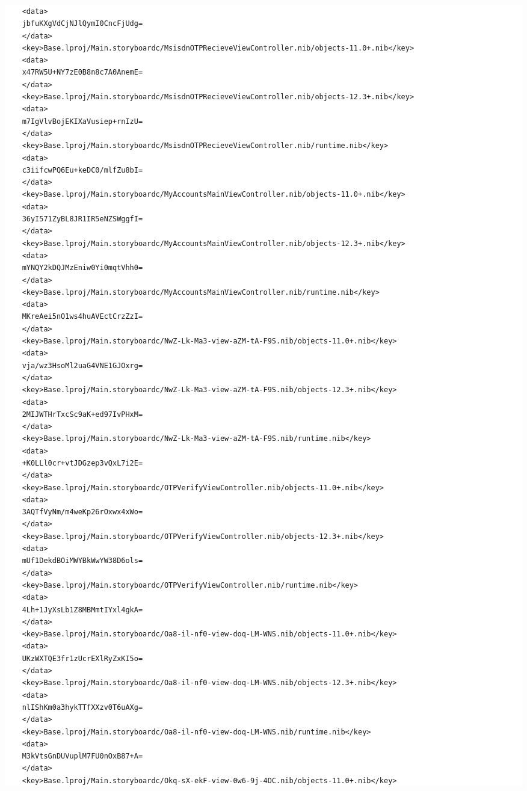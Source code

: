 		<data>
		jbfuKXgVdCjNJlQymI0CncFjUdg=
		</data>
		<key>Base.lproj/Main.storyboardc/MsisdnOTPRecieveViewController.nib/objects-11.0+.nib</key>
		<data>
		x47RW5U+NY7zE0B8n8c7A0AnemE=
		</data>
		<key>Base.lproj/Main.storyboardc/MsisdnOTPRecieveViewController.nib/objects-12.3+.nib</key>
		<data>
		m7IgVlvBojEKIXaVusiep+rnIzU=
		</data>
		<key>Base.lproj/Main.storyboardc/MsisdnOTPRecieveViewController.nib/runtime.nib</key>
		<data>
		c3iifcwPQ6Eu+keDC0/mlfZu8bI=
		</data>
		<key>Base.lproj/Main.storyboardc/MyAccountsMainViewController.nib/objects-11.0+.nib</key>
		<data>
		36yI571ZyBL8JR1IR5eNZSWggfI=
		</data>
		<key>Base.lproj/Main.storyboardc/MyAccountsMainViewController.nib/objects-12.3+.nib</key>
		<data>
		mYNQY2kDQJMzEniw0Yi0mqtVhh0=
		</data>
		<key>Base.lproj/Main.storyboardc/MyAccountsMainViewController.nib/runtime.nib</key>
		<data>
		MKreAei5nO1ws4huAVEctCrzZzI=
		</data>
		<key>Base.lproj/Main.storyboardc/NwZ-Lk-Ma3-view-aZM-tA-F9S.nib/objects-11.0+.nib</key>
		<data>
		vja/wz3HsoMl2uaG4VNE1GJOxrg=
		</data>
		<key>Base.lproj/Main.storyboardc/NwZ-Lk-Ma3-view-aZM-tA-F9S.nib/objects-12.3+.nib</key>
		<data>
		2MIJWTHrTxcSc9aK+ed97IvPHxM=
		</data>
		<key>Base.lproj/Main.storyboardc/NwZ-Lk-Ma3-view-aZM-tA-F9S.nib/runtime.nib</key>
		<data>
		+K0LLl0cr+vtJDGzep3vQxL7i2E=
		</data>
		<key>Base.lproj/Main.storyboardc/OTPVerifyViewController.nib/objects-11.0+.nib</key>
		<data>
		3AQTfVyNm/m4weKp26rOxwx4xWo=
		</data>
		<key>Base.lproj/Main.storyboardc/OTPVerifyViewController.nib/objects-12.3+.nib</key>
		<data>
		mUf1DekdBOiMWYBkWwYW38D6ols=
		</data>
		<key>Base.lproj/Main.storyboardc/OTPVerifyViewController.nib/runtime.nib</key>
		<data>
		4Lh+1JyXsLb1Z8MBMmtIYxl4gkA=
		</data>
		<key>Base.lproj/Main.storyboardc/Oa8-il-nf0-view-doq-LM-WNS.nib/objects-11.0+.nib</key>
		<data>
		UKzWXTQE3fr1zUcrEXlRyZxKI5o=
		</data>
		<key>Base.lproj/Main.storyboardc/Oa8-il-nf0-view-doq-LM-WNS.nib/objects-12.3+.nib</key>
		<data>
		nlIShKm0a3hykTTfXXzv0T6uAXg=
		</data>
		<key>Base.lproj/Main.storyboardc/Oa8-il-nf0-view-doq-LM-WNS.nib/runtime.nib</key>
		<data>
		M3kVtsGnDUVuplM7FU0nOxB87+A=
		</data>
		<key>Base.lproj/Main.storyboardc/Okq-sX-ekF-view-0w6-9j-4DC.nib/objects-11.0+.nib</key>